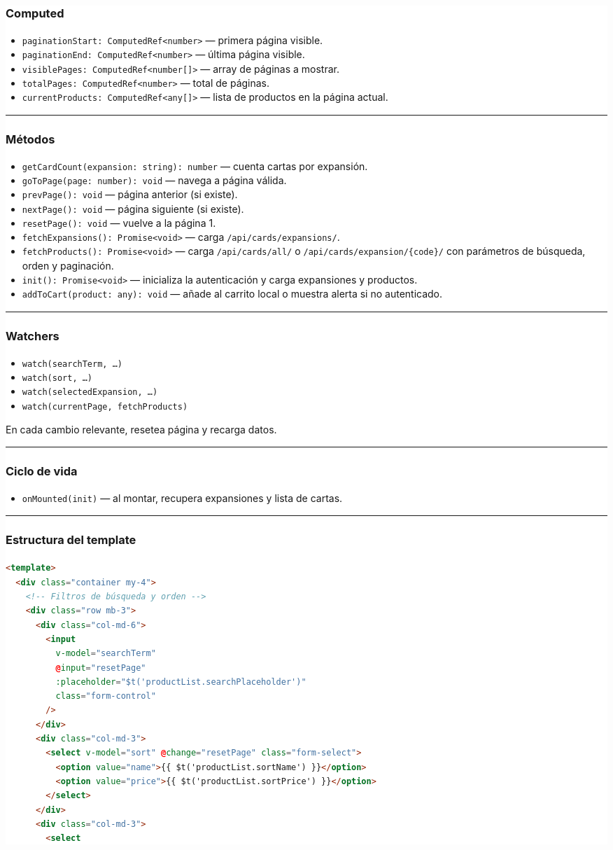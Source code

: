 
### Computed

- `paginationStart: ComputedRef<number>` — primera página visible.
- `paginationEnd: ComputedRef<number>` — última página visible.
- `visiblePages: ComputedRef<number[]>` — array de páginas a mostrar.
- `totalPages: ComputedRef<number>` — total de páginas.
- `currentProducts: ComputedRef<any[]>` — lista de productos en la página actual.

---

### Métodos

- `getCardCount(expansion: string): number` — cuenta cartas por expansión.
- `goToPage(page: number): void` — navega a página válida.
- `prevPage(): void` — página anterior (si existe).
- `nextPage(): void` — página siguiente (si existe).
- `resetPage(): void` — vuelve a la página 1.
- `fetchExpansions(): Promise<void>` — carga `/api/cards/expansions/`.
- `fetchProducts(): Promise<void>` — carga `/api/cards/all/` o `/api/cards/expansion/{code}/` con parámetros de búsqueda, orden y paginación.
- `init(): Promise<void>` — inicializa la autenticación y carga expansiones y productos.
- `addToCart(product: any): void` — añade al carrito local o muestra alerta si no autenticado.

---

### Watchers

- `watch(searchTerm, …)`
- `watch(sort, …)`
- `watch(selectedExpansion, …)`
- `watch(currentPage, fetchProducts)`

En cada cambio relevante, resetea página y recarga datos.

---

### Ciclo de vida

- `onMounted(init)` — al montar, recupera expansiones y lista de cartas.

---

### Estructura del template

```html
<template>
  <div class="container my-4">
    <!-- Filtros de búsqueda y orden -->
    <div class="row mb-3">
      <div class="col-md-6">
        <input
          v-model="searchTerm"
          @input="resetPage"
          :placeholder="$t('productList.searchPlaceholder')"
          class="form-control"
        />
      </div>
      <div class="col-md-3">
        <select v-model="sort" @change="resetPage" class="form-select">
          <option value="name">{{ $t('productList.sortName') }}</option>
          <option value="price">{{ $t('productList.sortPrice') }}</option>
        </select>
      </div>
      <div class="col-md-3">
        <select
```